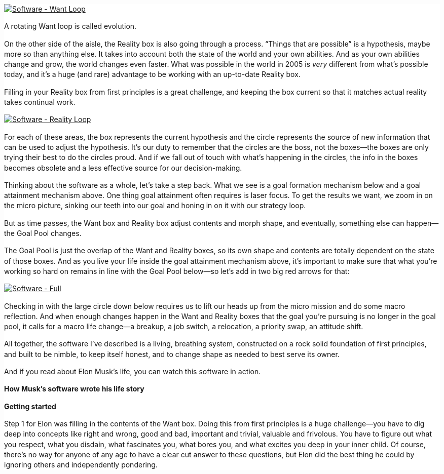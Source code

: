 [![Software - Want Loop](https://waitbutwhy.com/wp-content/uploads/2015/11/Software-Want-Loop1.jpg)](https://waitbutwhy.com/wp-content/uploads/2015/11/Software-Want-Loop1.jpg)

A rotating Want loop is called evolution.

On the other side of the aisle, the Reality box is also going through a process. “Things that are possible” is a hypothesis, maybe more so than anything else. It takes into account both the state of the world and your own abilities. And as your own abilities change and grow, the world changes even faster. What was possible in the world in 2005 is _very_ different from what’s possible today, and it’s a huge (and rare) advantage to be working with an up-to-date Reality box.

Filling in your Reality box from first principles is a great challenge, and keeping the box current so that it matches actual reality takes continual work.

[![Software - Reality Loop](https://waitbutwhy.com/wp-content/uploads/2015/11/Software-Reality-Loop.jpg)](https://waitbutwhy.com/wp-content/uploads/2015/11/Software-Reality-Loop.jpg)

For each of these areas, the box represents the current hypothesis and the circle represents the source of new information that can be used to adjust the hypothesis. It’s our duty to remember that the circles are the boss, not the boxes—the boxes are only trying their best to do the circles proud. And if we fall out of touch with what’s happening in the circles, the info in the boxes becomes obsolete and a less effective source for our decision-making.

Thinking about the software as a whole, let’s take a step back. What we see is a goal formation mechanism below and a goal attainment mechanism above. One thing goal attainment often requires is laser focus. To get the results we want, we zoom in on the micro picture, sinking our teeth into our goal and honing in on it with our strategy loop.

But as time passes, the Want box and Reality box adjust contents and morph shape, and eventually, something else can happen—the Goal Pool changes.

The Goal Pool is just the overlap of the Want and Reality boxes, so its own shape and contents are totally dependent on the state of those boxes. And as you live your life inside the goal attainment mechanism above, it’s important to make sure that what you’re working so hard on remains in line with the Goal Pool below—so let’s add in two big red arrows for that:

[![Software - Full](https://waitbutwhy.com/wp-content/uploads/2015/11/Software-Full.jpg)](https://waitbutwhy.com/wp-content/uploads/2015/11/Software-Full.jpg)

Checking in with the large circle down below requires us to lift our heads up from the micro mission and do some macro reflection. And when enough changes happen in the Want and Reality boxes that the goal you’re pursuing is no longer in the goal pool, it calls for a macro life change—a breakup, a job switch, a relocation, a priority swap, an attitude shift.

All together, the software I’ve described is a living, breathing system, constructed on a rock solid foundation of first principles, and built to be nimble, to keep itself honest, and to change shape as needed to best serve its owner.

And if you read about Elon Musk’s life, you can watch this software in action.

**How Musk’s software wrote his life story**

**Getting started**

Step 1 for Elon was filling in the contents of the Want box. Doing this from first principles is a huge challenge—you have to dig deep into concepts like right and wrong, good and bad, important and trivial, valuable and frivolous. You have to figure out what you respect, what you disdain, what fascinates you, what bores you, and what excites you deep in your inner child. Of course, there’s no way for anyone of any age to have a clear cut answer to these questions, but Elon did the best thing he could by ignoring others and independently pondering.
